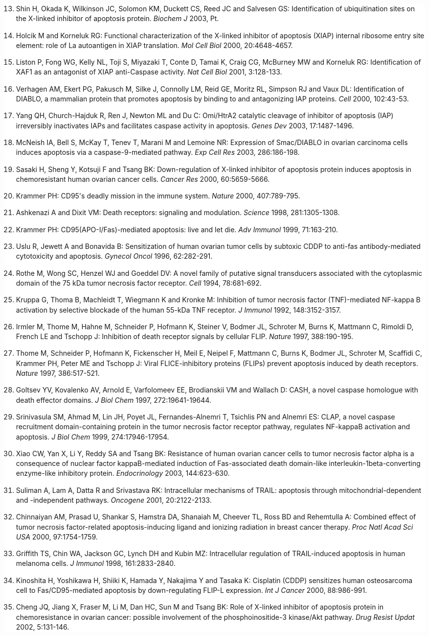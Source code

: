 13. Shin H, Okada K, Wilkinson JC, Solomon KM, Duckett CS, Reed JC and Salvesen GS: Identification of ubiquitination sites on the X-linked inhibitor of apoptosis protein. *Biochem J* 2003, Pt.
14. Holcik M and Korneluk RG: Functional characterization of the X-linked inhibitor of apoptosis (XIAP) internal ribosome entry site element: role of La autoantigen in XIAP translation. *Mol Cell Biol* 2000, 20:4648-4657.
15. Liston P, Fong WG, Kelly NL, Toji S, Miyazaki T, Conte D, Tamai K, Craig CG, McBurney MW and Korneluk RG: Identification of XAF1 as an antagonist of XIAP anti-Caspase activity. *Nat Cell Biol* 2001, 3:128-133.
16. Verhagen AM, Ekert PG, Pakusch M, Silke J, Connolly LM, Reid GE, Moritz RL, Simpson RJ and Vaux DL: Identification of DIABLO, a mammalian protein that promotes apoptosis by binding to and antagonizing IAP proteins. *Cell* 2000, 102:43-53.
17. Yang QH, Church-Hajduk R, Ren J, Newton ML and Du C: Omi/HtrA2 catalytic cleavage of inhibitor of apoptosis (IAP) irreversibly inactivates IAPs and facilitates caspase activity in apoptosis. *Genes Dev* 2003, 17:1487-1496.

18. McNeish IA, Bell S, McKay T, Tenev T, Marani M and Lemoine NR: Expression of Smac/DIABLO in ovarian carcinoma cells induces apoptosis via a caspase-9-mediated pathway. *Exp Cell Res* 2003, 286:186-198.
19. Sasaki H, Sheng Y, Kotsuji F and Tsang BK: Down-regulation of X-linked inhibitor of apoptosis protein induces apoptosis in chemoresistant human ovarian cancer cells. *Cancer Res* 2000, 60:5659-5666.
20. Krammer PH: CD95's deadly mission in the immune system. *Nature* 2000, 407:789-795.
21. Ashkenazi A and Dixit VM: Death receptors: signaling and modulation. *Science* 1998, 281:1305-1308.
22. Krammer PH: CD95(APO-I/Fas)-mediated apoptosis: live and let die. *Adv Immunol* 1999, 71:163-210.
23. Uslu R, Jewett A and Bonavida B: Sensitization of human ovarian tumor cells by subtoxic CDDP to anti-fas antibody-mediated cytotoxicity and apoptosis. *Gynecol Oncol* 1996, 62:282-291.
24. Rothe M, Wong SC, Henzel WJ and Goeddel DV: A novel family of putative signal transducers associated with the cytoplasmic domain of the 75 kDa tumor necrosis factor receptor. *Cell* 1994, 78:681-692.
25. Kruppa G, Thoma B, Machleidt T, Wiegmann K and Kronke M: Inhibition of tumor necrosis factor (TNF)-mediated NF-kappa B activation by selective blockade of the human 55-kDa TNF receptor. *J Immunol* 1992, 148:3152-3157.
26. Irmler M, Thome M, Hahne M, Schneider P, Hofmann K, Steiner V, Bodmer JL, Schroter M, Burns K, Mattmann C, Rimoldi D, French LE and Tschopp J: Inhibition of death receptor signals by cellular FLIP. *Nature* 1997, 388:190-195.
27. Thome M, Schneider P, Hofmann K, Fickenscher H, Meil E, Neipel F, Mattmann C, Burns K, Bodmer JL, Schroter M, Scaffidi C, Krammer PH, Peter ME and Tschopp J: Viral FLICE-inhibitory proteins (FLIPs) prevent apoptosis induced by death receptors. *Nature* 1997, 386:517-521.
28. Goltsev YV, Kovalenko AV, Arnold E, Varfolomeev EE, Brodianskii VM and Wallach D: CASH, a novel caspase homologue with death effector domains. *J Biol Chem* 1997, 272:19641-19644.
29. Srinivasula SM, Ahmad M, Lin JH, Poyet JL, Fernandes-Alnemri T, Tsichlis PN and Alnemri ES: CLAP, a novel caspase recruitment domain-containing protein in the tumor necrosis factor receptor pathway, regulates NF-kappaB activation and apoptosis. *J Biol Chem* 1999, 274:17946-17954.
30. Xiao CW, Yan X, Li Y, Reddy SA and Tsang BK: Resistance of human ovarian cancer cells to tumor necrosis factor alpha is a consequence of nuclear factor kappaB-mediated induction of Fas-associated death domain-like interleukin-1beta-converting enzyme-like inhibitory protein. *Endocrinology* 2003, 144:623-630.
31. Suliman A, Lam A, Datta R and Srivastava RK: Intracellular mechanisms of TRAIL: apoptosis through mitochondrial-dependent and -independent pathways. *Oncogene* 2001, 20:2122-2133.
32. Chinnaiyan AM, Prasad U, Shankar S, Hamstra DA, Shanaiah M, Cheever TL, Ross BD and Rehemtulla A: Combined effect of tumor necrosis factor-related apoptosis-inducing ligand and ionizing radiation in breast cancer therapy. *Proc Natl Acad Sci USA* 2000, 97:1754-1759.
33. Griffith TS, Chin WA, Jackson GC, Lynch DH and Kubin MZ: Intracellular regulation of TRAIL-induced apoptosis in human melanoma cells. *J Immunol* 1998, 161:2833-2840.
34. Kinoshita H, Yoshikawa H, Shiiki K, Hamada Y, Nakajima Y and Tasaka K: Cisplatin (CDDP) sensitizes human osteosarcoma cell to Fas/CD95-mediated apoptosis by down-regulating FLIP-L expression. *Int J Cancer* 2000, 88:986-991.
35. Cheng JQ, Jiang X, Fraser M, Li M, Dan HC, Sun M and Tsang BK: Role of X-linked inhibitor of apoptosis protein in chemoresistance in ovarian cancer: possible involvement of the phosphoinositide-3 kinase/Akt pathway. *Drug Resist Updat* 2002, 5:131-146.